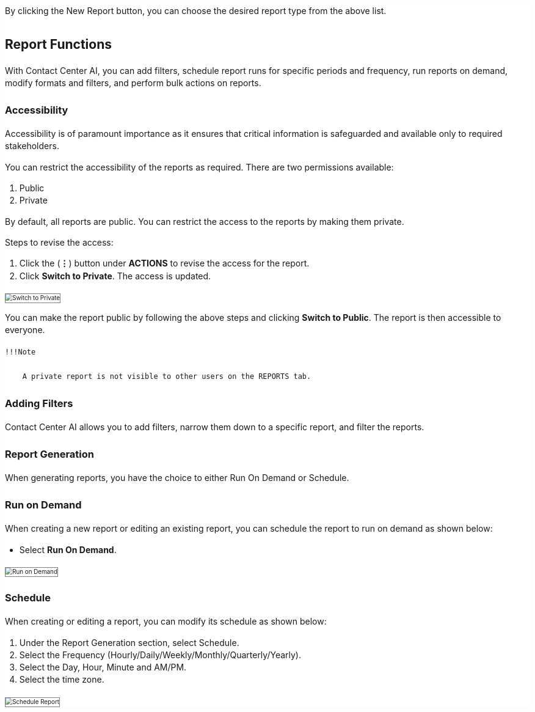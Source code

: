 By clicking the New Report button, you can choose the desired report type from the above list.

## Report Functions

With Contact Center AI, you can add filters, schedule report runs for specific periods and frequency, run reports on demand, modify formats and filters, and perform bulk actions on reports.

### Accessibility

Accessibility is of paramount importance as it ensures that critical information is safeguarded and available only to required stakeholders.

You can restrict the accessibility of the reports as required. There are two permissions available:

1. Public
2. Private

By default, all reports are public. You can restrict the access to the reports by making them private.

Steps to revise the access:

1. Click the (**⋮**) button under **ACTIONS** to revise the access for the report.
2. Click **Switch to Private**. The access is updated.
<img src="../images/switch-to-private.png" alt="Switch to Private" title="Switch to Private" style="border: 1px solid gray; zoom:70%;">

You can make the report public by following the above steps and clicking **Switch to Public**. The report is then accessible to everyone.

    !!!Note

        A private report is not visible to other users on the REPORTS tab.

### Adding Filters

Contact Center AI allows you to add filters, narrow them down to a specific report, and filter the reports.

### Report Generation

When generating reports, you have the choice to either Run On Demand or Schedule.

### Run on Demand

When creating a new report or editing an existing report, you can schedule the report to run on demand as shown below:

* Select **Run On Demand**.  
<img src="../images/run-on-demand.png" alt="Run on Demand" title="Run on Demand" style="border: 1px solid gray; zoom:70%;">

### Schedule

When creating or editing a report, you can modify its schedule as shown below:

1. Under the Report Generation section, select Schedule.
2. Select the Frequency (Hourly/Daily/Weekly/Monthly/Quarterly/Yearly).
3. Select the Day, Hour, Minute and AM/PM.
4. Select the time zone.  
<img src="../images/schedule-report.png" alt="Schedule Report" title="Schedule report" style="border: 1px solid gray; zoom:70%;">
